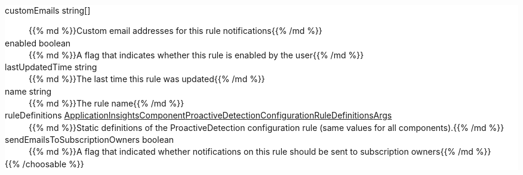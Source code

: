 <a href="#customemails_nodejs" style="color: inherit; text-decoration: inherit;">custom<wbr>Emails</a>
</span>
        <span class="property-indicator"></span>
        <span class="property-type">string[]</span>
    </dt>
    <dd>{{% md %}}Custom email addresses for this rule notifications{{% /md %}}</dd><dt class="property-optional"
            title="Optional">
        <span id="enabled_nodejs">
<a href="#enabled_nodejs" style="color: inherit; text-decoration: inherit;">enabled</a>
</span>
        <span class="property-indicator"></span>
        <span class="property-type">boolean</span>
    </dt>
    <dd>{{% md %}}A flag that indicates whether this rule is enabled by the user{{% /md %}}</dd><dt class="property-optional"
            title="Optional">
        <span id="lastupdatedtime_nodejs">
<a href="#lastupdatedtime_nodejs" style="color: inherit; text-decoration: inherit;">last<wbr>Updated<wbr>Time</a>
</span>
        <span class="property-indicator"></span>
        <span class="property-type">string</span>
    </dt>
    <dd>{{% md %}}The last time this rule was updated{{% /md %}}</dd><dt class="property-optional"
            title="Optional">
        <span id="name_nodejs">
<a href="#name_nodejs" style="color: inherit; text-decoration: inherit;">name</a>
</span>
        <span class="property-indicator"></span>
        <span class="property-type">string</span>
    </dt>
    <dd>{{% md %}}The rule name{{% /md %}}</dd><dt class="property-optional"
            title="Optional">
        <span id="ruledefinitions_nodejs">
<a href="#ruledefinitions_nodejs" style="color: inherit; text-decoration: inherit;">rule<wbr>Definitions</a>
</span>
        <span class="property-indicator"></span>
        <span class="property-type"><a href="#applicationinsightscomponentproactivedetectionconfigurationruledefinitions">Application<wbr>Insights<wbr>Component<wbr>Proactive<wbr>Detection<wbr>Configuration<wbr>Rule<wbr>Definitions<wbr>Args</a></span>
    </dt>
    <dd>{{% md %}}Static definitions of the ProactiveDetection configuration rule (same values for all components).{{% /md %}}</dd><dt class="property-optional"
            title="Optional">
        <span id="sendemailstosubscriptionowners_nodejs">
<a href="#sendemailstosubscriptionowners_nodejs" style="color: inherit; text-decoration: inherit;">send<wbr>Emails<wbr>To<wbr>Subscription<wbr>Owners</a>
</span>
        <span class="property-indicator"></span>
        <span class="property-type">boolean</span>
    </dt>
    <dd>{{% md %}}A flag that indicated whether notifications on this rule should be sent to subscription owners{{% /md %}}</dd></dl>
{{% /choosable %}}
